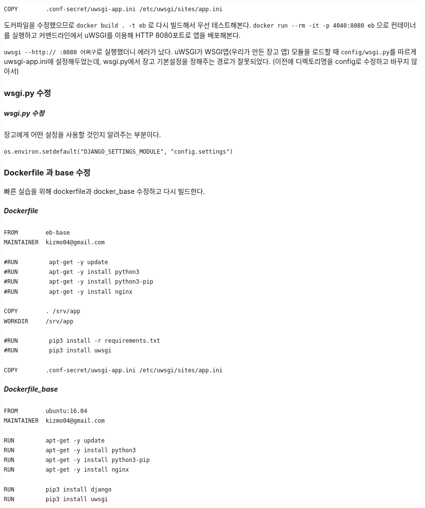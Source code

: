 ```
COPY        .conf-secret/uwsgi-app.ini /etc/uwsgi/sites/app.ini
```
도커파일을 수정했으므로 `docker build . -t eb` 로 다시 빌드해서 우선 테스트해본다. `docker run --rm -it -p 4040:8080 eb` 으로 컨테이너를 실행하고 커맨드라인에서 uWSGI를 이용해 HTTP 8080포트로 앱을 배포해본다.

 `uwsgi --http:// :8080 어쩌구`로 실행했더니 에러가 났다. uWSGI가 WSGI앱(우리가 만든 장고 앱) 모듈을 로드할 때 `config/wsgi.py`를 따르게 uwsgi-app.ini에 설정해두었는데, wsgi.py에서 장고 기본설정을 정해주는 경로가 잘못되었다. (이전에 디렉토리명을 config로 수정하고 바꾸지 않아서)



### wsgi.py 수정 

##### wsgi.py 수정

장고에게 어떤 설정을 사용할 것인지 알려주는 부분이다. 

```
os.environ.setdefault("DJANGO_SETTINGS_MODULE", "config.settings")
```



### Dockerfile 과 base 수정 

빠른 실습을 위해 dockerfile과 docker_base 수정하고 다시 빌드한다.

##### Dockerfile

```
FROM        eb-base
MAINTAINER  kizmo04@gmail.com

#RUN         apt-get -y update
#RUN         apt-get -y install python3
#RUN         apt-get -y install python3-pip
#RUN         apt-get -y install nginx

COPY        . /srv/app
WORKDIR     /srv/app

#RUN         pip3 install -r requirements.txt
#RUN         pip3 install uwsgi

COPY        .conf-secret/uwsgi-app.ini /etc/uwsgi/sites/app.ini
```

##### Dockerfile_base

```
FROM        ubuntu:16.04
MAINTAINER  kizmo04@gmail.com

RUN         apt-get -y update
RUN         apt-get -y install python3
RUN         apt-get -y install python3-pip
RUN         apt-get -y install nginx

RUN         pip3 install django
RUN         pip3 install uwsgi
```
